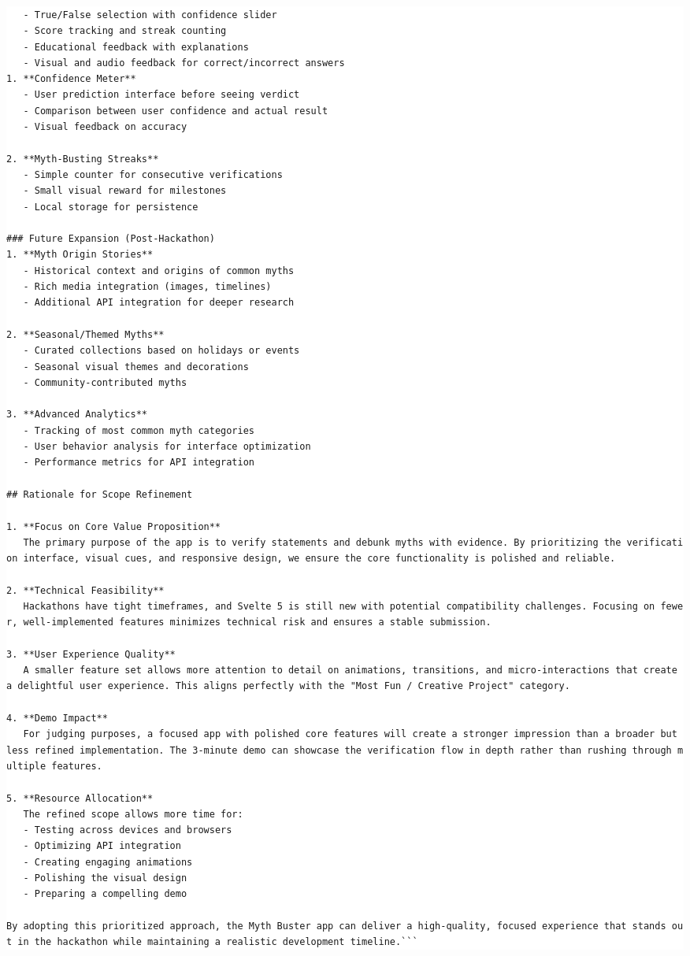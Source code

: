 ```
   - True/False selection with confidence slider
   - Score tracking and streak counting
   - Educational feedback with explanations
   - Visual and audio feedback for correct/incorrect answers
1. **Confidence Meter**
   - User prediction interface before seeing verdict
   - Comparison between user confidence and actual result
   - Visual feedback on accuracy

2. **Myth-Busting Streaks**
   - Simple counter for consecutive verifications
   - Small visual reward for milestones
   - Local storage for persistence

### Future Expansion (Post-Hackathon)
1. **Myth Origin Stories**
   - Historical context and origins of common myths
   - Rich media integration (images, timelines)
   - Additional API integration for deeper research

2. **Seasonal/Themed Myths**
   - Curated collections based on holidays or events
   - Seasonal visual themes and decorations
   - Community-contributed myths

3. **Advanced Analytics**
   - Tracking of most common myth categories
   - User behavior analysis for interface optimization
   - Performance metrics for API integration

## Rationale for Scope Refinement

1. **Focus on Core Value Proposition**
   The primary purpose of the app is to verify statements and debunk myths with evidence. By prioritizing the verification interface, visual cues, and responsive design, we ensure the core functionality is polished and reliable.

2. **Technical Feasibility**
   Hackathons have tight timeframes, and Svelte 5 is still new with potential compatibility challenges. Focusing on fewer, well-implemented features minimizes technical risk and ensures a stable submission.

3. **User Experience Quality**
   A smaller feature set allows more attention to detail on animations, transitions, and micro-interactions that create a delightful user experience. This aligns perfectly with the "Most Fun / Creative Project" category.

4. **Demo Impact**
   For judging purposes, a focused app with polished core features will create a stronger impression than a broader but less refined implementation. The 3-minute demo can showcase the verification flow in depth rather than rushing through multiple features.

5. **Resource Allocation**
   The refined scope allows more time for:
   - Testing across devices and browsers
   - Optimizing API integration
   - Creating engaging animations
   - Polishing the visual design
   - Preparing a compelling demo

By adopting this prioritized approach, the Myth Buster app can deliver a high-quality, focused experience that stands out in the hackathon while maintaining a realistic development timeline.```

```